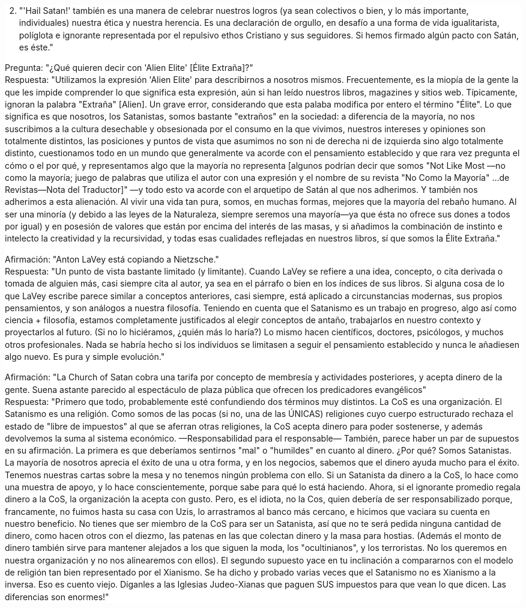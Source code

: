 2) "'Hail Satan!' también es una manera de celebrar nuestros logros (ya sean colectivos o bien, y lo más importante, individuales) nuestra ética y nuestra herencia. Es una declaración de orgullo, en desafío a una forma de vida igualitarista, políglota e ignorante representada por el repulsivo ethos Cristiano y sus seguidores. Si hemos firmado algún pacto con Satán, es éste."


Pregunta: "¿Qué quieren decir con 'Alien Elite' [Élite Extraña]?"  
Respuesta: "Utilizamos la expresión 'Alien Elite' para describirnos a nosotros mismos. Frecuentemente, es la miopía de la gente la que les impide comprender lo que significa esta expresión, aún si han leído nuestros libros, magazines y sitios web. Típicamente, ignoran la palabra "Extraña" [Alien]. Un grave error, considerando que esta palaba modifica por entero el término "Élite". Lo que significa es que nosotros, los Satanistas, somos bastante "extraños" en la sociedad: a diferencia de la mayoría, no nos suscribimos a la cultura desechable y obsesionada por el consumo en la que vivimos, nuestros intereses y opiniones son totalmente distintos, las posiciones y puntos de vista que asumimos no son ni de derecha ni de izquierda sino algo totalmente distinto, cuestionamos todo en un mundo que generalmente va acorde con el pensamiento establecido y que rara vez pregunta el cómo o el por qué, y representamos algo que la mayoría no representa [algunos podrían decir que somos "Not Like Most —no como la mayoría; juego de palabras que utiliza el autor con una expresión y el nombre de su revista "No Como la Mayoría" ...de Revistas—Nota del Traductor]" —y todo esto va acorde con el arquetipo de Satán al que nos adherimos. Y también nos adherimos a esta alienación. Al vivir una vida tan pura, somos, en muchas formas, mejores que la mayoría del rebaño humano. Al ser una minoría (y debido a las leyes de la Naturaleza, siempre seremos una mayoría—ya que ésta no ofrece sus dones a todos por igual) y en posesión de valores que están por encima del interés de las masas, y si añadimos la combinación de instinto e intelecto la creatividad y la recursividad, y todas esas cualidades reflejadas en nuestros libros, sí que somos la Élite Extraña."


Afirmación: "Anton LaVey está copiando a Nietzsche."  
Respuesta: "Un punto de vista bastante limitado (y limitante). Cuando LaVey se refiere a una idea, concepto, o cita derivada o tomada de alguien más, casi siempre cita al autor, ya sea en el párrafo o bien en los índices de sus libros. Si alguna cosa de lo que LaVey escribe parece similar a conceptos anteriores, casi siempre, está aplicado a circunstancias modernas, sus propios pensamientos, y son análogos a nuestra filosofía. Teniendo en cuenta que el Satanismo es un trabajo en progreso, algo así como ciencia + filosofía, estamos completamente justificados al elegir conceptos de antaño, trabajarlos en nuestro contexto y proyectarlos al futuro. (Si no lo hiciéramos, ¿quién más lo haría?) Lo mismo hacen científicos, doctores, psicólogos, y muchos otros profesionales. Nada se habría hecho si los individuos se limitasen a seguir el pensamiento establecido y nunca le añadiesen algo nuevo. Es pura y simple evolución."


Afirmación: "La Church of Satan cobra una tarifa por concepto de membresía y actividades posteriores, y acepta dinero de la gente. Suena astante parecido al espectáculo de plaza pública que ofrecen los predicadores evangélicos"  
Respuesta: "Primero que todo, probablemente esté confundiendo dos términos muy distintos. La CoS es una organización. El Satanismo es una religión. Como somos de las pocas (si no, una de las ÚNICAS) religiones cuyo cuerpo estructurado rechaza el estado de "libre de impuestos" al que se aferran otras religiones, la CoS acepta dinero para poder sostenerse, y además devolvemos la suma al sistema económico. —Responsabilidad para el responsable— También, parece haber un par de supuestos en su afirmación. La primera es que deberíamos sentirnos "mal" o "humildes" en cuanto al dinero. ¿Por qué? Somos Satanistas. La mayoría de nosotros aprecia el éxito de una u otra forma, y en los negocios, sabemos que el dinero ayuda mucho para el éxito. Tenemos nuestras cartas sobre la mesa y no tenemos ningún problema con ello. Si un Satanista da dinero a la CoS, lo hace como una muestra de apoyo, y lo hace conscientemente, porque sabe para qué lo está haciendo. Ahora, si el ignorante promedio regala dinero a la CoS, la organización la acepta con gusto.   Pero, es el idiota, no la Cos, quien debería de ser responsabilizado porque, francamente, no fuimos hasta su casa con Uzis, lo arrastramos al banco más cercano, e hicimos que vaciara su cuenta en nuestro beneficio. No tienes que ser miembro de la CoS para ser un Satanista, así que no te será pedida ninguna cantidad de dinero, como hacen otros con el diezmo, las patenas en las que colectan dinero y la masa para hostias. (Además el monto de dinero también sirve para mantener alejados a los que siguen la moda, los "ocultinianos", y los terroristas. No los queremos en nuestra organización y no nos alinearemos con ellos). El segundo supuesto yace en tu inclinación a compararnos con el modelo de religión tan bien representado por el Xianismo. Se ha dicho y probado varias veces que el Satanismo no es Xianismo a la inversa. Eso es cuento viejo. Díganles a las Iglesias Judeo-Xianas que paguen SUS impuestos para que vean lo que dicen. Las diferencias son enormes!"

